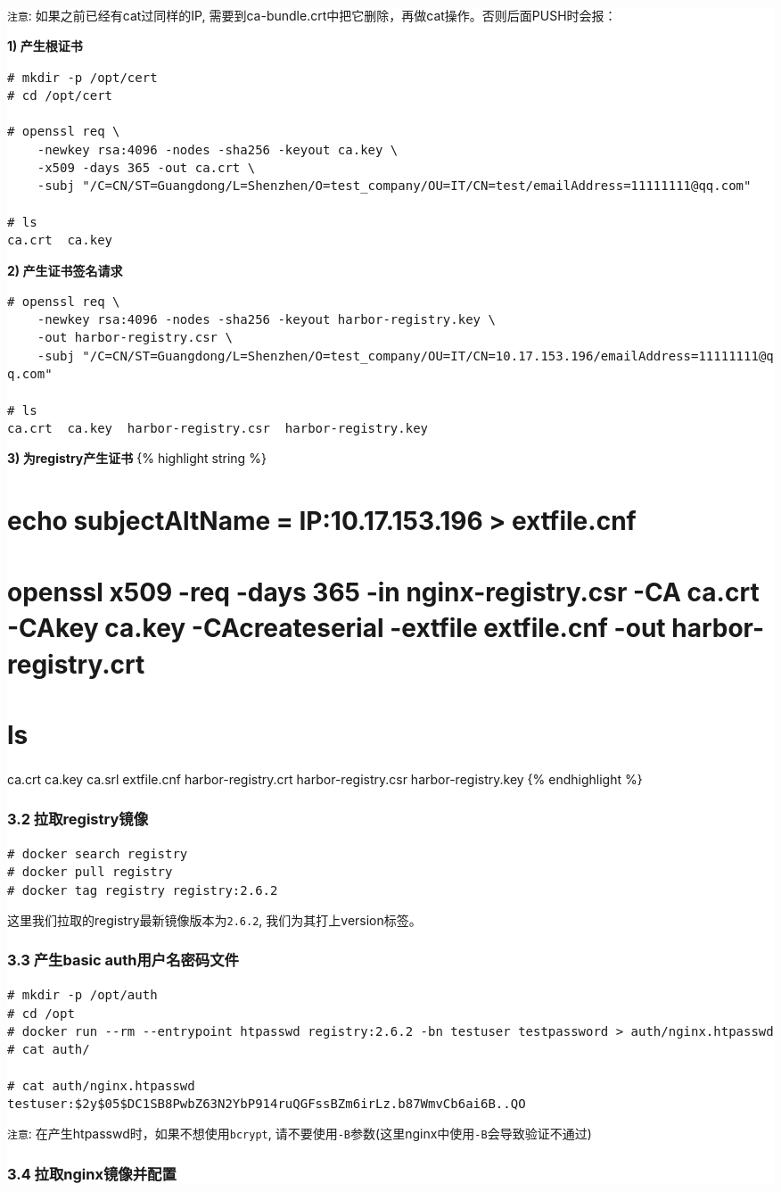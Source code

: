 ```注意```: 如果之前已经有cat过同样的IP, 需要到ca-bundle.crt中把它删除，再做cat操作。否则后面PUSH时会报：

**1) 产生根证书**
<pre>
# mkdir -p /opt/cert
# cd /opt/cert

# openssl req \
    -newkey rsa:4096 -nodes -sha256 -keyout ca.key \
    -x509 -days 365 -out ca.crt \
    -subj "/C=CN/ST=Guangdong/L=Shenzhen/O=test_company/OU=IT/CN=test/emailAddress=11111111@qq.com"

# ls
ca.crt  ca.key
</pre>

**2) 产生证书签名请求**
<pre>
# openssl req \
    -newkey rsa:4096 -nodes -sha256 -keyout harbor-registry.key \
    -out harbor-registry.csr \
    -subj "/C=CN/ST=Guangdong/L=Shenzhen/O=test_company/OU=IT/CN=10.17.153.196/emailAddress=11111111@qq.com"

# ls
ca.crt  ca.key  harbor-registry.csr  harbor-registry.key
</pre>

**3) 为registry产生证书**
{% highlight string %}
# echo subjectAltName = IP:10.17.153.196 > extfile.cnf

# openssl x509 -req -days 365 -in nginx-registry.csr -CA ca.crt -CAkey ca.key -CAcreateserial -extfile extfile.cnf -out harbor-registry.crt

# ls
ca.crt  ca.key  ca.srl  extfile.cnf  harbor-registry.crt  harbor-registry.csr  harbor-registry.key
{% endhighlight %}


### 3.2 拉取registry镜像
<pre>
# docker search registry
# docker pull registry
# docker tag registry registry:2.6.2
</pre>
这里我们拉取的registry最新镜像版本为```2.6.2```, 我们为其打上version标签。

### 3.3 产生basic auth用户名密码文件
<pre>
# mkdir -p /opt/auth
# cd /opt
# docker run --rm --entrypoint htpasswd registry:2.6.2 -bn testuser testpassword > auth/nginx.htpasswd
# cat auth/

# cat auth/nginx.htpasswd 
testuser:$2y$05$DC1SB8PwbZ63N2YbP914ruQGFssBZm6irLz.b87WmvCb6ai6B..QO
</pre>

```注意```: 在产生htpasswd时，如果不想使用```bcrypt```, 请不要使用```-B```参数(这里nginx中使用```-B```会导致验证不通过)


### 3.4 拉取nginx镜像并配置
```